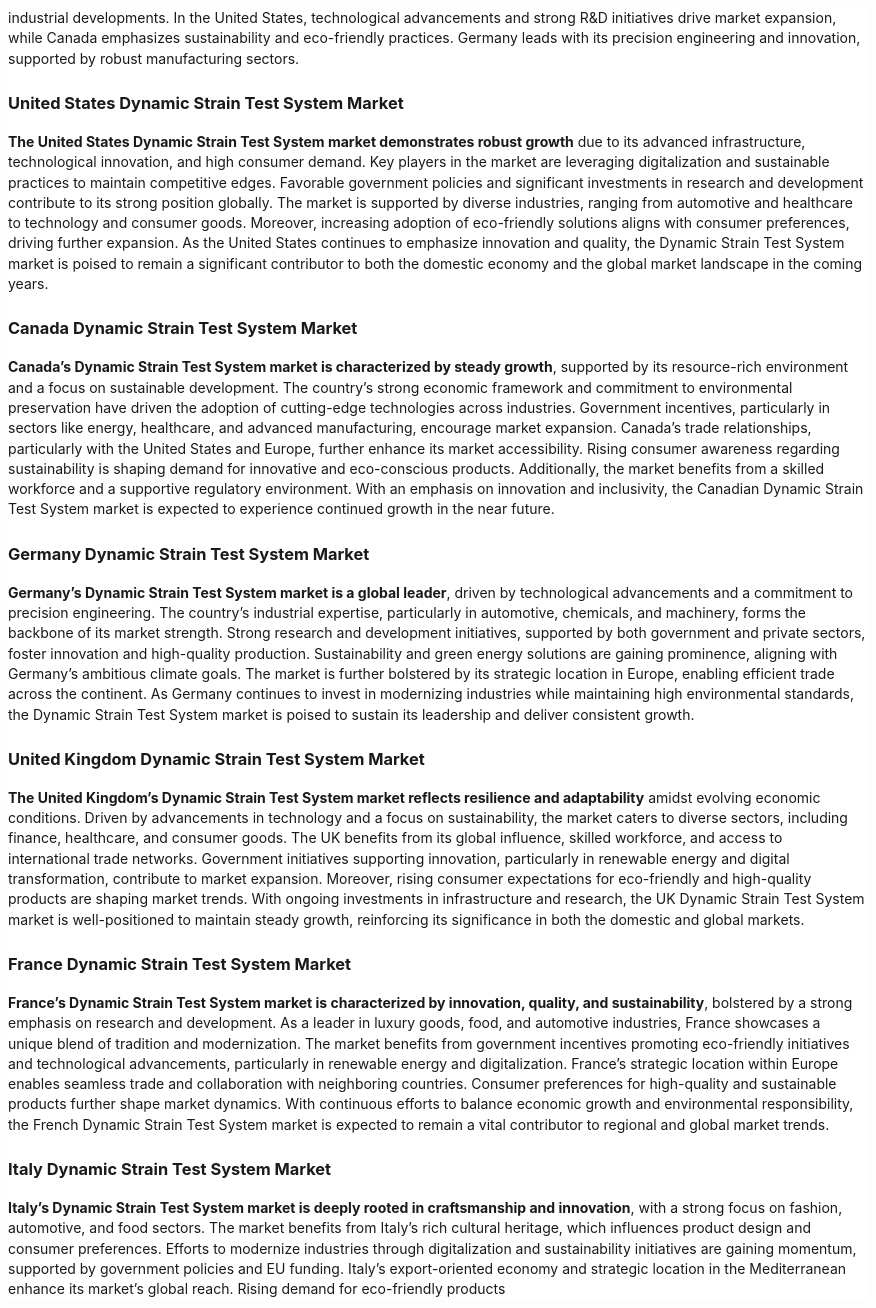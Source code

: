 industrial developments. In the United States, technological advancements and strong R&amp;D initiatives drive market expansion, while Canada emphasizes sustainability and eco-friendly practices. Germany leads with its precision engineering and innovation, supported by robust manufacturing sectors.</span></em></p></blockquote><h3><strong>United States Dynamic Strain Test System Market</strong></h3><p><strong>The United States Dynamic Strain Test System market demonstrates robust growth</strong> due to its advanced infrastructure, technological innovation, and high consumer demand. Key players in the market are leveraging digitalization and sustainable practices to maintain competitive edges. Favorable government policies and significant investments in research and development contribute to its strong position globally. The market is supported by diverse industries, ranging from automotive and healthcare to technology and consumer goods. Moreover, increasing adoption of eco-friendly solutions aligns with consumer preferences, driving further expansion. As the United States continues to emphasize innovation and quality, the Dynamic Strain Test System market is poised to remain a significant contributor to both the domestic economy and the global market landscape in the coming years.</p><h3><strong>Canada Dynamic Strain Test System Market</strong></h3><p><strong>Canada&rsquo;s Dynamic Strain Test System market is characterized by steady growth</strong>, supported by its resource-rich environment and a focus on sustainable development. The country&rsquo;s strong economic framework and commitment to environmental preservation have driven the adoption of cutting-edge technologies across industries. Government incentives, particularly in sectors like energy, healthcare, and advanced manufacturing, encourage market expansion. Canada&rsquo;s trade relationships, particularly with the United States and Europe, further enhance its market accessibility. Rising consumer awareness regarding sustainability is shaping demand for innovative and eco-conscious products. Additionally, the market benefits from a skilled workforce and a supportive regulatory environment. With an emphasis on innovation and inclusivity, the Canadian Dynamic Strain Test System market is expected to experience continued growth in the near future.</p><h3><strong>Germany Dynamic Strain Test System Market</strong></h3><p><strong>Germany&rsquo;s Dynamic Strain Test System market is a global leader</strong>, driven by technological advancements and a commitment to precision engineering. The country&rsquo;s industrial expertise, particularly in automotive, chemicals, and machinery, forms the backbone of its market strength. Strong research and development initiatives, supported by both government and private sectors, foster innovation and high-quality production. Sustainability and green energy solutions are gaining prominence, aligning with Germany&rsquo;s ambitious climate goals. The market is further bolstered by its strategic location in Europe, enabling efficient trade across the continent. As Germany continues to invest in modernizing industries while maintaining high environmental standards, the Dynamic Strain Test System market is poised to sustain its leadership and deliver consistent growth.</p><h3><strong>United Kingdom Dynamic Strain Test System Market</strong></h3><p><strong>The United Kingdom&rsquo;s Dynamic Strain Test System market reflects resilience and adaptability</strong> amidst evolving economic conditions. Driven by advancements in technology and a focus on sustainability, the market caters to diverse sectors, including finance, healthcare, and consumer goods. The UK benefits from its global influence, skilled workforce, and access to international trade networks. Government initiatives supporting innovation, particularly in renewable energy and digital transformation, contribute to market expansion. Moreover, rising consumer expectations for eco-friendly and high-quality products are shaping market trends. With ongoing investments in infrastructure and research, the UK Dynamic Strain Test System market is well-positioned to maintain steady growth, reinforcing its significance in both the domestic and global markets.</p><h3><strong>France Dynamic Strain Test System Market</strong></h3><p><strong>France&rsquo;s Dynamic Strain Test System market is characterized by innovation, quality, and sustainability</strong>, bolstered by a strong emphasis on research and development. As a leader in luxury goods, food, and automotive industries, France showcases a unique blend of tradition and modernization. The market benefits from government incentives promoting eco-friendly initiatives and technological advancements, particularly in renewable energy and digitalization. France&rsquo;s strategic location within Europe enables seamless trade and collaboration with neighboring countries. Consumer preferences for high-quality and sustainable products further shape market dynamics. With continuous efforts to balance economic growth and environmental responsibility, the French Dynamic Strain Test System market is expected to remain a vital contributor to regional and global market trends.</p><h3><strong>Italy Dynamic Strain Test System Market</strong></h3><p><strong>Italy&rsquo;s Dynamic Strain Test System market is deeply rooted in craftsmanship and innovation</strong>, with a strong focus on fashion, automotive, and food sectors. The market benefits from Italy&rsquo;s rich cultural heritage, which influences product design and consumer preferences. Efforts to modernize industries through digitalization and sustainability initiatives are gaining momentum, supported by government policies and EU funding. Italy&rsquo;s export-oriented economy and strategic location in the Mediterranean enhance its market&rsquo;s global reach. Rising demand for eco-friendly products